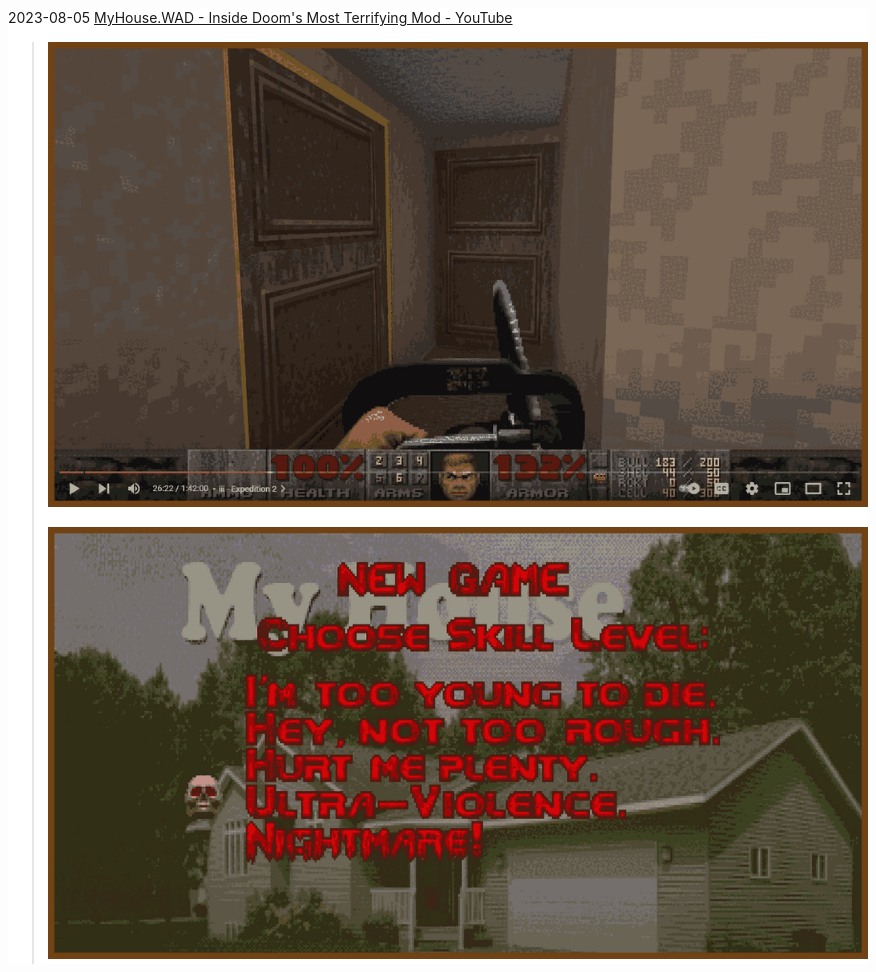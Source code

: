 
2023-08-05 [MyHouse.WAD - Inside Doom's Most Terrifying Mod - YouTube](https://www.youtube.com/watch?v=5wAo54DHDY0)

> ![image-20230805024213765](./2023-08-05-links-from-my-inbox.assets/image-20230805024213765.png)
>
> ![image-20230805024244608](./2023-08-05-links-from-my-inbox.assets/image-20230805024244608.png)
